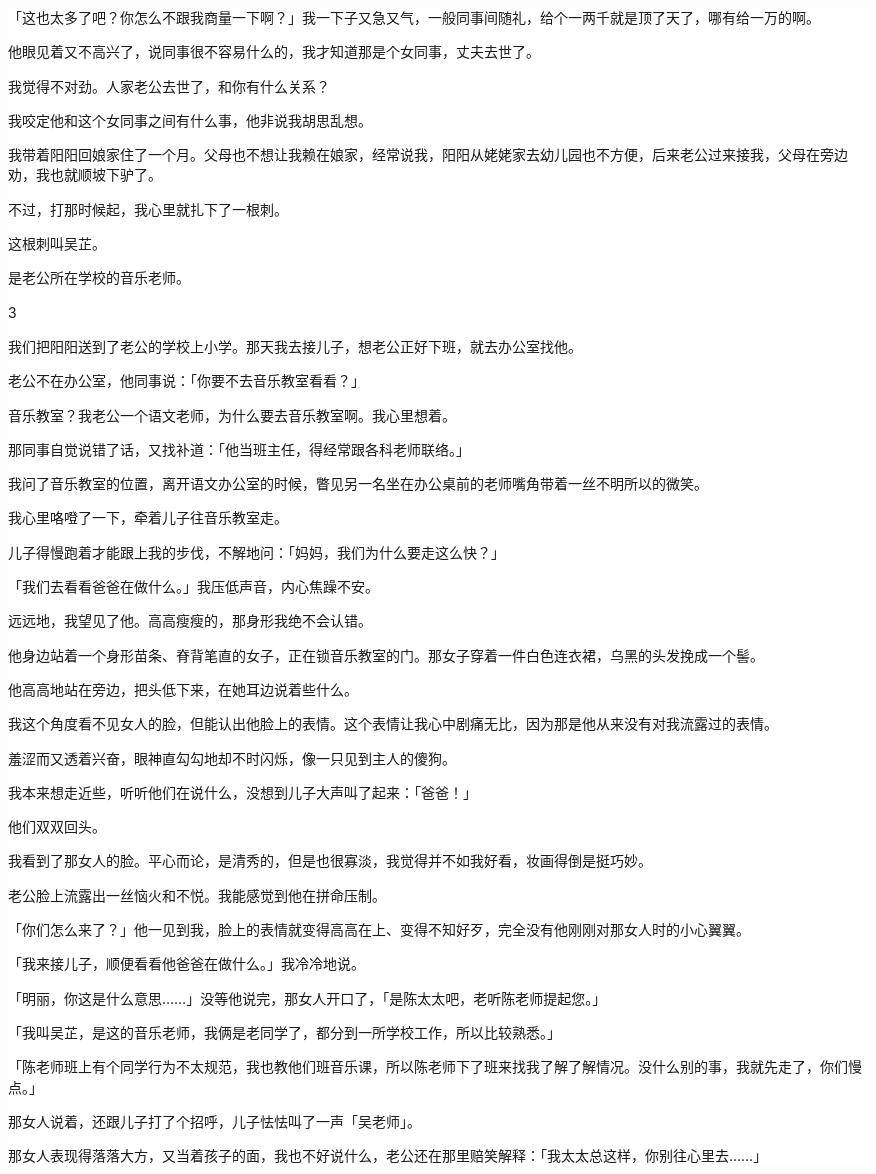 「这也太多了吧？你怎么不跟我商量一下啊？」我一下子又急又气，一般同事间随礼，给个一两千就是顶了天了，哪有给一万的啊。

他眼见着又不高兴了，说同事很不容易什么的，我才知道那是个女同事，丈夫去世了。

我觉得不对劲。人家老公去世了，和你有什么关系？

我咬定他和这个女同事之间有什么事，他非说我胡思乱想。

我带着阳阳回娘家住了一个月。父母也不想让我赖在娘家，经常说我，阳阳从姥姥家去幼儿园也不方便，后来老公过来接我，父母在旁边劝，我也就顺坡下驴了。

不过，打那时候起，我心里就扎下了一根刺。

这根刺叫吴芷。

是老公所在学校的音乐老师。

3

我们把阳阳送到了老公的学校上小学。那天我去接儿子，想老公正好下班，就去办公室找他。

老公不在办公室，他同事说：「你要不去音乐教室看看？」

音乐教室？我老公一个语文老师，为什么要去音乐教室啊。我心里想着。

那同事自觉说错了话，又找补道：「他当班主任，得经常跟各科老师联络。」

我问了音乐教室的位置，离开语文办公室的时候，瞥见另一名坐在办公桌前的老师嘴角带着一丝不明所以的微笑。

我心里咯噔了一下，牵着儿子往音乐教室走。

儿子得慢跑着才能跟上我的步伐，不解地问：「妈妈，我们为什么要走这么快？」

「我们去看看爸爸在做什么。」我压低声音，内心焦躁不安。

远远地，我望见了他。高高瘦瘦的，那身形我绝不会认错。

他身边站着一个身形苗条、脊背笔直的女子，正在锁音乐教室的门。那女子穿着一件白色连衣裙，乌黑的头发挽成一个髻。

他高高地站在旁边，把头低下来，在她耳边说着些什么。

我这个角度看不见女人的脸，但能认出他脸上的表情。这个表情让我心中剧痛无比，因为那是他从来没有对我流露过的表情。

羞涩而又透着兴奋，眼神直勾勾地却不时闪烁，像一只见到主人的傻狗。

我本来想走近些，听听他们在说什么，没想到儿子大声叫了起来：「爸爸！」

他们双双回头。

我看到了那女人的脸。平心而论，是清秀的，但是也很寡淡，我觉得并不如我好看，妆画得倒是挺巧妙。

老公脸上流露出一丝恼火和不悦。我能感觉到他在拼命压制。

「你们怎么来了？」他一见到我，脸上的表情就变得高高在上、变得不知好歹，完全没有他刚刚对那女人时的小心翼翼。

「我来接儿子，顺便看看他爸爸在做什么。」我冷冷地说。

「明丽，你这是什么意思……」没等他说完，那女人开口了，「是陈太太吧，老听陈老师提起您。」

「我叫吴芷，是这的音乐老师，我俩是老同学了，都分到一所学校工作，所以比较熟悉。」

「陈老师班上有个同学行为不太规范，我也教他们班音乐课，所以陈老师下了班来找我了解了解情况。没什么别的事，我就先走了，你们慢点。」

那女人说着，还跟儿子打了个招呼，儿子怯怯叫了一声「吴老师」。

那女人表现得落落大方，又当着孩子的面，我也不好说什么，老公还在那里赔笑解释：「我太太总这样，你别往心里去……」
